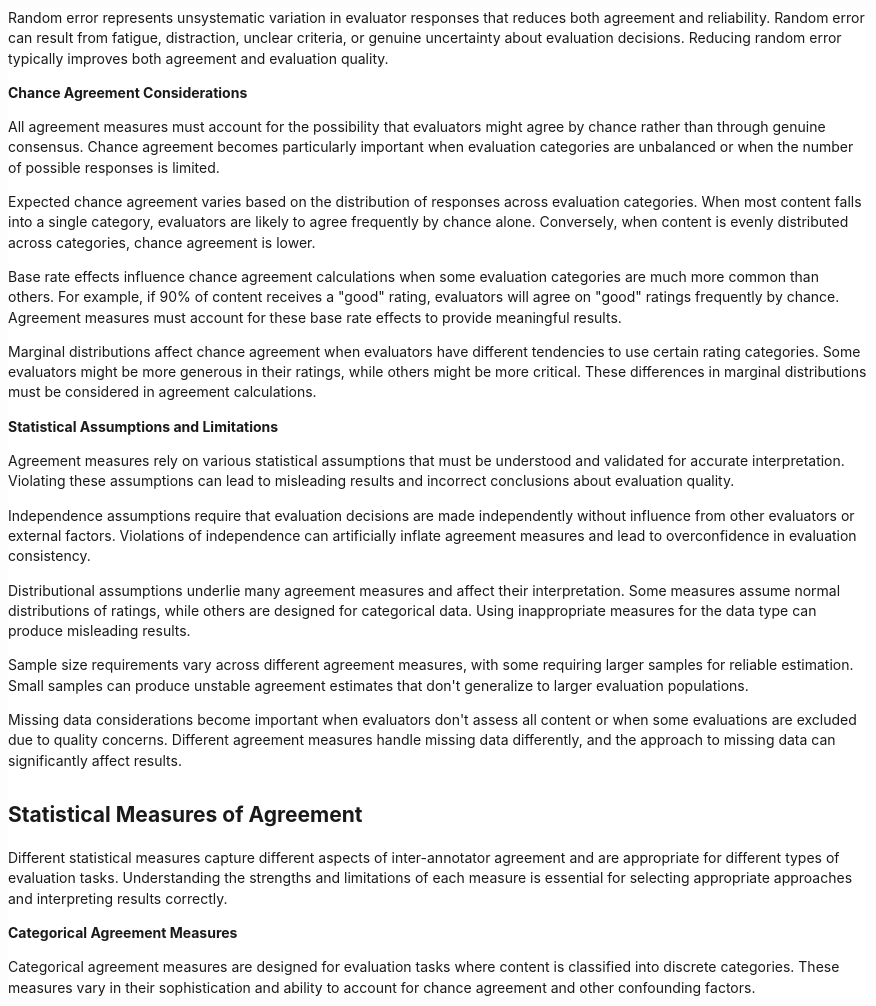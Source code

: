 Random error represents unsystematic variation in evaluator responses that reduces both agreement and reliability. Random error can result from fatigue, distraction, unclear criteria, or genuine uncertainty about evaluation decisions. Reducing random error typically improves both agreement and evaluation quality.

**Chance Agreement Considerations**

All agreement measures must account for the possibility that evaluators might agree by chance rather than through genuine consensus. Chance agreement becomes particularly important when evaluation categories are unbalanced or when the number of possible responses is limited.

Expected chance agreement varies based on the distribution of responses across evaluation categories. When most content falls into a single category, evaluators are likely to agree frequently by chance alone. Conversely, when content is evenly distributed across categories, chance agreement is lower.

Base rate effects influence chance agreement calculations when some evaluation categories are much more common than others. For example, if 90% of content receives a "good" rating, evaluators will agree on "good" ratings frequently by chance. Agreement measures must account for these base rate effects to provide meaningful results.

Marginal distributions affect chance agreement when evaluators have different tendencies to use certain rating categories. Some evaluators might be more generous in their ratings, while others might be more critical. These differences in marginal distributions must be considered in agreement calculations.

**Statistical Assumptions and Limitations**

Agreement measures rely on various statistical assumptions that must be understood and validated for accurate interpretation. Violating these assumptions can lead to misleading results and incorrect conclusions about evaluation quality.

Independence assumptions require that evaluation decisions are made independently without influence from other evaluators or external factors. Violations of independence can artificially inflate agreement measures and lead to overconfidence in evaluation consistency.

Distributional assumptions underlie many agreement measures and affect their interpretation. Some measures assume normal distributions of ratings, while others are designed for categorical data. Using inappropriate measures for the data type can produce misleading results.

Sample size requirements vary across different agreement measures, with some requiring larger samples for reliable estimation. Small samples can produce unstable agreement estimates that don't generalize to larger evaluation populations.

Missing data considerations become important when evaluators don't assess all content or when some evaluations are excluded due to quality concerns. Different agreement measures handle missing data differently, and the approach to missing data can significantly affect results.

## Statistical Measures of Agreement

Different statistical measures capture different aspects of inter-annotator agreement and are appropriate for different types of evaluation tasks. Understanding the strengths and limitations of each measure is essential for selecting appropriate approaches and interpreting results correctly.

**Categorical Agreement Measures**

Categorical agreement measures are designed for evaluation tasks where content is classified into discrete categories. These measures vary in their sophistication and ability to account for chance agreement and other confounding factors.
